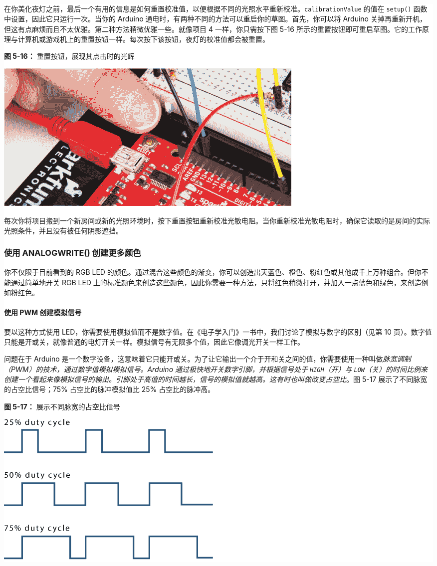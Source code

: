 在你美化夜灯之前，最后一个有用的信息是如何重置校准值，以便根据不同的光照水平重新校准。`calibrationValue` 的值在 `setup()` 函数中设置，因此它只运行一次。当你的 Arduino 通电时，有两种不同的方法可以重启你的草图。首先，你可以将 Arduino 关掉再重新开机，但这有点麻烦而且不太优雅。第二种方法稍微优雅一些。就像项目 4 一样，你只需按下图 5-16 所示的重置按钮即可重启草图。它的工作原理与计算机或游戏机上的重置按钮一样。每次按下该按钮，夜灯的校准值都会被重置。

**图 5-16：** 重置按钮，展现其点击时的光辉

![Image](img/fig5_16.jpg)

每次你将项目搬到一个新房间或新的光照环境时，按下重置按钮重新校准光敏电阻。当你重新校准光敏电阻时，确保它读取的是房间的实际光照条件，并且没有被任何阴影遮挡。

### **使用 ANALOGWRITE() 创建更多颜色**

你不仅限于目前看到的 RGB LED 的颜色。通过混合这些颜色的渐变，你可以创造出天蓝色、橙色、粉红色或其他成千上万种组合。但你不能通过简单地开关 RGB LED 上的标准颜色来创造这些颜色，因此你需要一种方法，只将红色稍微打开，并加入一点蓝色和绿色，来创造例如粉红色。

#### **使用 PWM 创建模拟信号**

要以这种方式使用 LED，你需要使用模拟值而不是数字值。在《电子学入门》一书中，我们讨论了模拟与数字的区别（见第 10 页）。数字值只能是开或关，就像普通的电灯开关一样。模拟信号有无限多个值，因此它像调光开关一样工作。

问题在于 Arduino 是一个数字设备，这意味着它只能开或关。为了让它输出一个介于开和关之间的值，你需要使用一种叫做*脉宽调制（PWM）*的技术，通过数字值模拟模拟信号。Arduino 通过极快地开关数字引脚，并根据信号处于 `HIGH`（开）与 `LOW`（关）的时间比例来创建一个看起来像模拟信号的输出。引脚处于高值的时间越长，信号的模拟值就越高。这有时也叫做改变*占空比*。图 5-17 展示了不同脉宽的占空比信号；75% 占空比的脉冲模拟值比 25% 占空比的脉冲高。

**图 5-17：** 展示不同脉宽的占空比信号

![Image](img/fig5_17.jpg)
